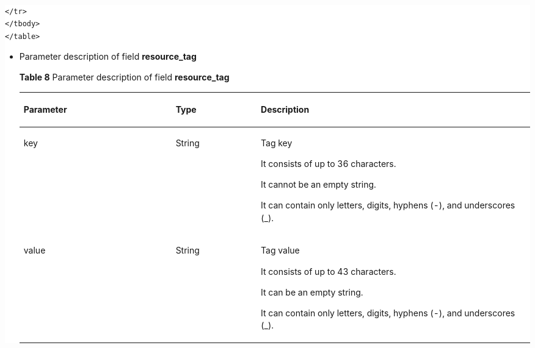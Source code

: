     </tr>
    </tbody>
    </table>

-   Parameter description of field  **resource\_tag**

    **Table  8**  Parameter description of field  **resource\_tag**

    <a name="table1431115645119"></a>
    <table><thead align="left"><tr id="row4339106155119"><th class="cellrowborder" valign="top" width="29.76%" id="mcps1.2.4.1.1"><p id="p342655335719"><a name="p342655335719"></a><a name="p342655335719"></a>Parameter</p>
    </th>
    <th class="cellrowborder" valign="top" width="16.67%" id="mcps1.2.4.1.2"><p id="p34261953135718"><a name="p34261953135718"></a><a name="p34261953135718"></a>Type</p>
    </th>
    <th class="cellrowborder" valign="top" width="53.57000000000001%" id="mcps1.2.4.1.3"><p id="p5442253135717"><a name="p5442253135717"></a><a name="p5442253135717"></a>Description</p>
    </th>
    </tr>
    </thead>
    <tbody><tr id="row63768665110"><td class="cellrowborder" valign="top" width="29.76%" headers="mcps1.2.4.1.1 "><p id="p10380567512"><a name="p10380567512"></a><a name="p10380567512"></a>key</p>
    </td>
    <td class="cellrowborder" valign="top" width="16.67%" headers="mcps1.2.4.1.2 "><p id="p1739414617517"><a name="p1739414617517"></a><a name="p1739414617517"></a>String</p>
    </td>
    <td class="cellrowborder" valign="top" width="53.57000000000001%" headers="mcps1.2.4.1.3 "><p id="p13925135105714"><a name="p13925135105714"></a><a name="p13925135105714"></a>Tag key</p>
    <p id="p7327206587"><a name="p7327206587"></a><a name="p7327206587"></a>It consists of up to 36 characters.</p>
    <p id="p145821075819"><a name="p145821075819"></a><a name="p145821075819"></a>It cannot be an empty string.</p>
    <p id="p14766132412516"><a name="p14766132412516"></a><a name="p14766132412516"></a>It can contain only letters, digits, hyphens (-), and underscores (_).</p>
    </td>
    </tr>
    <tr id="row1116111556513"><td class="cellrowborder" valign="top" width="29.76%" headers="mcps1.2.4.1.1 "><p id="p1816118554511"><a name="p1816118554511"></a><a name="p1816118554511"></a>value</p>
    </td>
    <td class="cellrowborder" valign="top" width="16.67%" headers="mcps1.2.4.1.2 "><p id="p1116145519518"><a name="p1116145519518"></a><a name="p1116145519518"></a>String</p>
    </td>
    <td class="cellrowborder" valign="top" width="53.57000000000001%" headers="mcps1.2.4.1.3 "><p id="p1966153512589"><a name="p1966153512589"></a><a name="p1966153512589"></a>Tag value</p>
    <p id="p8808725135910"><a name="p8808725135910"></a><a name="p8808725135910"></a>It consists of up to 43 characters.</p>
    <p id="p919321595"><a name="p919321595"></a><a name="p919321595"></a>It can be an empty string.</p>
    <p id="p5975131663719"><a name="p5975131663719"></a><a name="p5975131663719"></a>It can contain only letters, digits, hyphens (-), and underscores (_).</p>
    </td>
    </tr>
    </tbody>
    </table>
